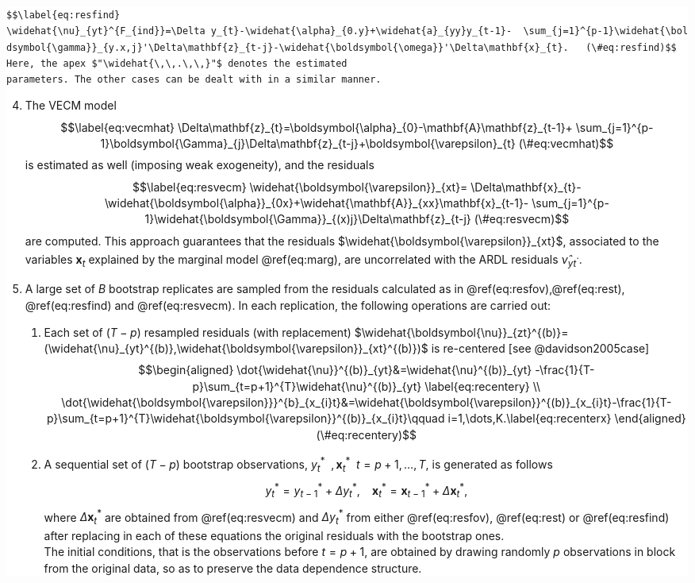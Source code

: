     $$\label{eq:resfind}
    \widehat{\nu}_{yt}^{F_{ind}}=\Delta y_{t}-\widehat{\alpha}_{0.y}+\widehat{a}_{yy}y_{t-1}-  \sum_{j=1}^{p-1}\widehat{\boldsymbol{\gamma}}_{y.x,j}'\Delta\mathbf{z}_{t-j}-\widehat{\boldsymbol{\omega}}'\Delta\mathbf{x}_{t}.   (\#eq:resfind)$$
    Here, the apex $"\widehat{\,\,.\,\,}"$ denotes the estimated
    parameters. The other cases can be dealt with in a similar manner.

4.  The VECM model
    $$\label{eq:vecmhat}
     \Delta\mathbf{z}_{t}=\boldsymbol{\alpha}_{0}-\mathbf{A}\mathbf{z}_{t-1}+ \sum_{j=1}^{p-1}\boldsymbol{\Gamma}_{j}\Delta\mathbf{z}_{t-j}+\boldsymbol{\varepsilon}_{t}   (\#eq:vecmhat)$$
    is estimated as well (imposing weak exogeneity), and the residuals
    $$\label{eq:resvecm}
    \widehat{\boldsymbol{\varepsilon}}_{xt}= \Delta\mathbf{x}_{t}-\widehat{\boldsymbol{\alpha}}_{0x}+\widehat{\mathbf{A}}_{xx}\mathbf{x}_{t-1}- \sum_{j=1}^{p-1}\widehat{\boldsymbol{\Gamma}}_{(x)j}\Delta\mathbf{z}_{t-j}   (\#eq:resvecm)$$
    are computed. This approach guarantees that the residuals
    $\widehat{\boldsymbol{\varepsilon}}_{xt}$, associated to the
    variables $\mathbf{x}_{t}$ explained by the marginal model
    \@ref(eq:marg), are uncorrelated with the ARDL residuals
    $\widehat{\nu}_{yt}^{.}$.

5.  A large set of $B$ bootstrap replicates are sampled from the
    residuals calculated as in \@ref(eq:resfov),\@ref(eq:rest),
    \@ref(eq:resfind) and \@ref(eq:resvecm). In each replication, the
    following operations are carried out:

    1.  Each set of $(T-p)$ resampled residuals (with replacement)
        $\widehat{\boldsymbol{\nu}}_{zt}^{(b)}=(\widehat{\nu}_{yt}^{(b)},\widehat{\boldsymbol{\varepsilon}}_{xt}^{(b)})$
        is re-centered [see @davidson2005case]
        $$\begin{aligned}
        \dot{\widehat{\nu}}^{(b)}_{yt}&=\widehat{\nu}^{(b)}_{yt} -\frac{1}{T-p}\sum_{t=p+1}^{T}\widehat{\nu}^{(b)}_{yt} \label{eq:recentery} \\
        \dot{\widehat{\boldsymbol{\varepsilon}}}^{b}_{x_{i}t}&=\widehat{\boldsymbol{\varepsilon}}^{(b)}_{x_{i}t}-\frac{1}{T-p}\sum_{t=p+1}^{T}\widehat{\boldsymbol{\varepsilon}}^{(b)}_{x_{i}t}\qquad i=1,\dots,K.\label{eq:recenterx}
        \end{aligned}   (\#eq:recentery)$$

    2.  A sequential set of $(T-p)$ bootstrap observations,
        $y^{*}_{t}\enspace, \mathbf{x}^{*}_{t}\enspace t=p+1,\dots,T$,
        is generated as follows
        $$y^{*}_{t}=y^{*}_{t-1}+\Delta y^{*}_{t}, \enspace \enspace \mathbf{x}^{*}_{t}=\mathbf{x}^{*}_{t-1}+\Delta \mathbf{x}^{*}_{t},$$
        where $\Delta \mathbf{x}^{*}_{t}$ are obtained from
        \@ref(eq:resvecm) and $\Delta y^{*}_{t}$ from either
        \@ref(eq:resfov), \@ref(eq:rest) or \@ref(eq:resfind) after
        replacing in each of these equations the original residuals with
        the bootstrap ones.\
        The initial conditions, that is the observations before $t=p+1$,
        are obtained by drawing randomly $p$ observations in block from
        the original data, so as to preserve the data dependence
        structure.


[^1]: The `R` packages, either used in the creation of
[^2]: If the explanatory variables are stationary $\mathbf{A}_{xx}$ is
[^3]: The knowledge of the rank of the cointegrating matrix is necessary
[^4]: The latter is introduced in the ARDL equation by the operation of
[^5]: In fact, as
[^6]: If the explanatory variables are stationary $\mathbf{A}_{xx}$ is